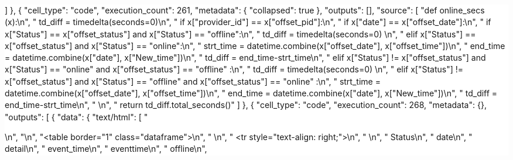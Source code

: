    ]
  },
  {
   "cell_type": "code",
   "execution_count": 261,
   "metadata": {
    "collapsed": true
   },
   "outputs": [],
   "source": [
    "def  online_secs (x):\n",
    "    td_diff = timedelta(seconds=0)\n",
    "    if x[\"provider_id\"] == x[\"offset_pid\"]:\n",
    "        if x[\"date\"] == x[\"offset_date\"]:\n",
    "            if x[\"Status\"] == x[\"offset_status\"] and x[\"Status\"] == \"offline\":\n",
    "                td_diff = timedelta(seconds=0) \n",
    "            elif x[\"Status\"] == x[\"offset_status\"] and x[\"Status\"] == \"online\":\n",
    "                strt_time = datetime.combine(x[\"offset_date\"], x[\"offset_time\"])\n",
    "                end_time = datetime.combine(x[\"date\"], x[\"New_time\"])\n",
    "                td_diff = end_time-strt_time\n",
    "            elif x[\"Status\"] != x[\"offset_status\"] and x[\"Status\"] == \"online\" and x[\"offset_status\"] == \"offline\" :\n",
    "                td_diff = timedelta(seconds=0) \n",
    "            elif x[\"Status\"] != x[\"offset_status\"] and x[\"Status\"] == \"offline\" and x[\"offset_status\"] == \"online\" :\n",
    "                strt_time = datetime.combine(x[\"offset_date\"], x[\"offset_time\"])\n",
    "                end_time = datetime.combine(x[\"date\"], x[\"New_time\"])\n",
    "                td_diff = end_time-strt_time\n",
    "    \n",
    "    return td_diff.total_seconds()"
   ]
  },
  {
   "cell_type": "code",
   "execution_count": 268,
   "metadata": {},
   "outputs": [
    {
     "data": {
      "text/html": [
       "<div>\n",
       "<style>\n",
       "    .dataframe thead tr:only-child th {\n",
       "        text-align: right;\n",
       "    }\n",
       "\n",
       "    .dataframe thead th {\n",
       "        text-align: left;\n",
       "    }\n",
       "\n",
       "    .dataframe tbody tr th {\n",
       "        vertical-align: top;\n",
       "    }\n",
       "</style>\n",
       "<table border=\"1\" class=\"dataframe\">\n",
       "  <thead>\n",
       "    <tr style=\"text-align: right;\">\n",
       "      <th></th>\n",
       "      <th>Status</th>\n",
       "      <th>date</th>\n",
       "      <th>detail</th>\n",
       "      <th>event_time</th>\n",
       "      <th>eventtime</th>\n",
       "      <th>offline</th>\n",